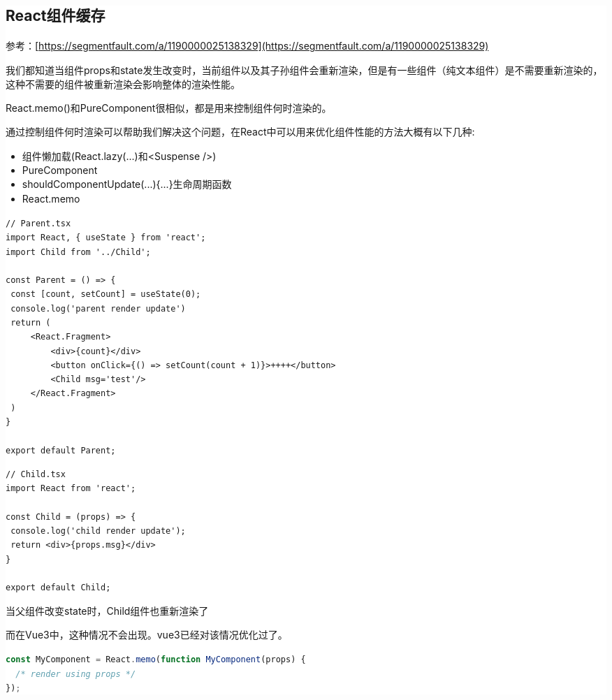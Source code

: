 ## React组件缓存

参考：[https://segmentfault.com/a/1190000025138329](https://segmentfault.com/a/1190000025138329)

我们都知道当组件props和state发生改变时，当前组件以及其子孙组件会重新渲染，但是有一些组件（纯文本组件）是不需要重新渲染的，这种不需要的组件被重新渲染会影响整体的渲染性能。

React.memo()和PureComponent很相似，都是用来控制组件何时渲染的。

通过控制组件何时渲染可以帮助我们解决这个问题，在React中可以用来优化组件性能的方法大概有以下几种:

- 组件懒加载(React.lazy(...)和\<Suspense />)
- PureComponent
- shouldComponentUpdate(...){...}生命周期函数
- React.memo

```tsx
// Parent.tsx
import React, { useState } from 'react';
import Child from '../Child';

const Parent = () => {
 const [count, setCount] = useState(0);
 console.log('parent render update')
 return (
     <React.Fragment>
         <div>{count}</div>
         <button onClick={() => setCount(count + 1)}>++++</button>
         <Child msg='test'/>
     </React.Fragment>
 )
}

export default Parent;
```

```tsx
// Child.tsx
import React from 'react';

const Child = (props) => {
 console.log('child render update');
 return <div>{props.msg}</div>
}

export default Child;
```

当父组件改变state时，Child组件也重新渲染了

而在Vue3中，这种情况不会出现。vue3已经对该情况优化过了。



```jsx
const MyComponent = React.memo(function MyComponent(props) {
  /* render using props */
});
```
